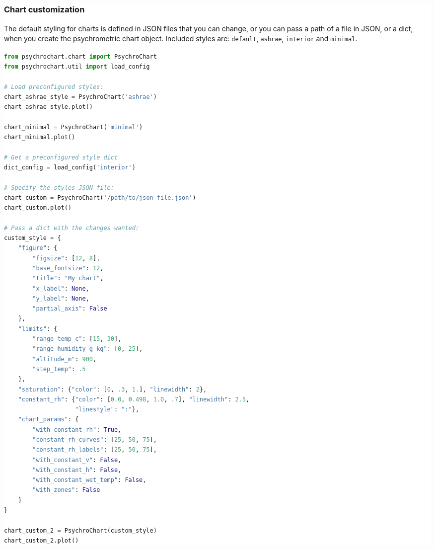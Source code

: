 
### Chart customization

The default styling for charts is defined in JSON files that you can change, or you can pass a path of a file in JSON, or a dict, when you create the psychrometric chart object.
Included styles are: `default`, `ashrae`, `interior` and `minimal`.

```python
from psychrochart.chart import PsychroChart
from psychrochart.util import load_config

# Load preconfigured styles:
chart_ashrae_style = PsychroChart('ashrae')
chart_ashrae_style.plot()

chart_minimal = PsychroChart('minimal')
chart_minimal.plot()

# Get a preconfigured style dict
dict_config = load_config('interior')

# Specify the styles JSON file:
chart_custom = PsychroChart('/path/to/json_file.json')
chart_custom.plot()

# Pass a dict with the changes wanted:
custom_style = {
    "figure": {
        "figsize": [12, 8],
        "base_fontsize": 12,
        "title": "My chart",
        "x_label": None,
        "y_label": None,
        "partial_axis": False
    },
    "limits": {
        "range_temp_c": [15, 30],
        "range_humidity_g_kg": [0, 25],
        "altitude_m": 900,
        "step_temp": .5
    },
    "saturation": {"color": [0, .3, 1.], "linewidth": 2},
    "constant_rh": {"color": [0.0, 0.498, 1.0, .7], "linewidth": 2.5,
                    "linestyle": ":"},
    "chart_params": {
        "with_constant_rh": True,
        "constant_rh_curves": [25, 50, 75],
        "constant_rh_labels": [25, 50, 75],
        "with_constant_v": False,
        "with_constant_h": False,
        "with_constant_wet_temp": False,
        "with_zones": False
    }
}

chart_custom_2 = PsychroChart(custom_style)
chart_custom_2.plot()
```
